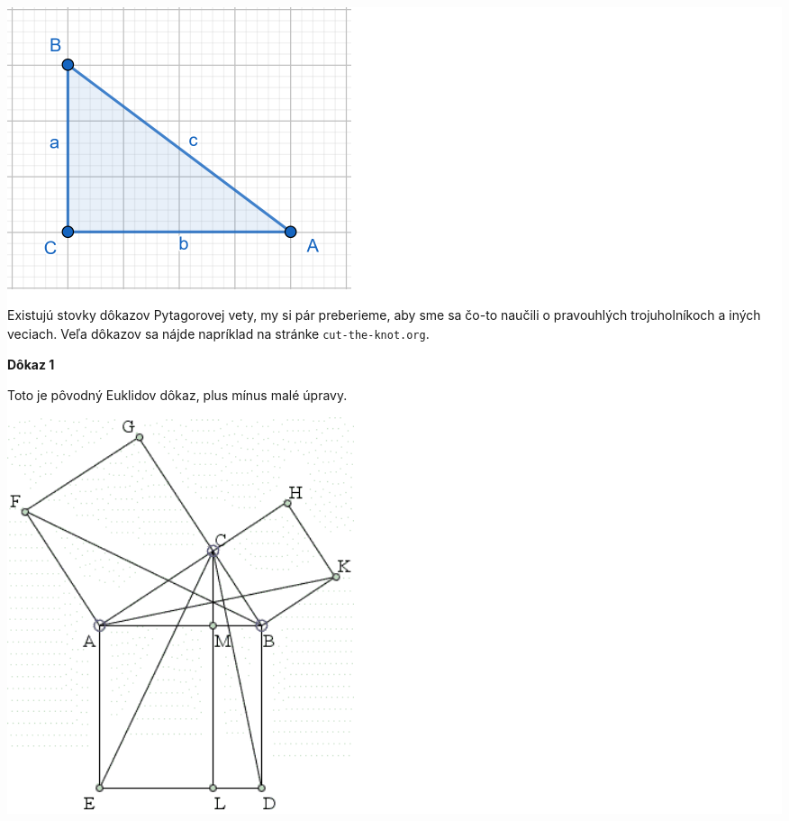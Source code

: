 <img src="img\trojuholnik.png" alt="trojuholnik" style="zoom:50%;" />

Existujú stovky dôkazov Pytagorovej vety, my si pár preberieme, aby sme sa čo-to naučili o pravouhlých trojuholníkoch a iných veciach. Veľa dôkazov sa nájde napríklad na stránke `cut-the-knot.org`. 

**Dôkaz 1**

Toto je pôvodný Euklidov dôkaz, plus mínus malé úpravy. 

<img src="img\EuclidI47a.gif" alt="EuclidI47a" style="zoom:120%;" />
